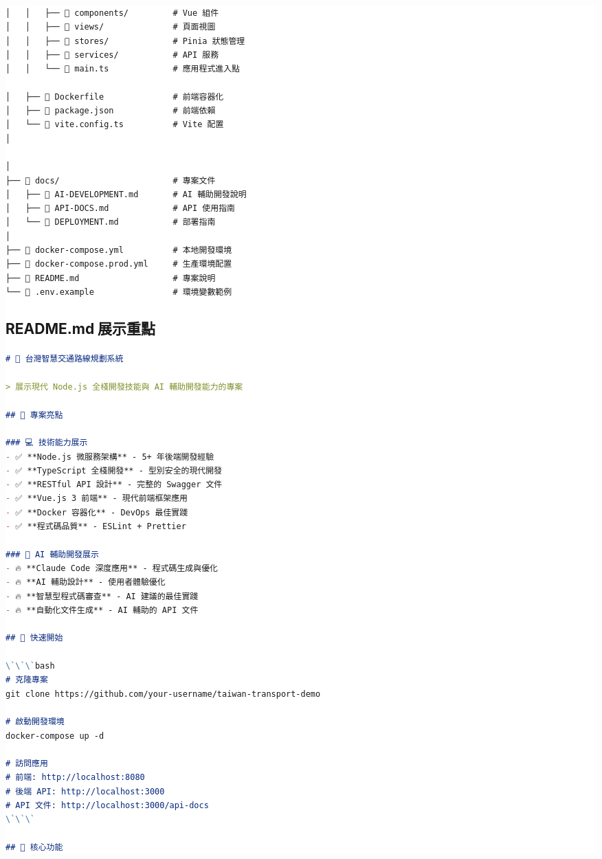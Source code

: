 ```
│   │   ├── 📁 components/         # Vue 組件
│   │   ├── 📁 views/              # 頁面視圖
│   │   ├── 📁 stores/             # Pinia 狀態管理
│   │   ├── 📁 services/           # API 服務
│   │   └── 📄 main.ts             # 應用程式進入點

│   ├── 📄 Dockerfile              # 前端容器化
│   ├── 📄 package.json            # 前端依賴
│   └── 📄 vite.config.ts          # Vite 配置
│

│
├── 📁 docs/                       # 專案文件
│   ├── 📄 AI-DEVELOPMENT.md       # AI 輔助開發說明
│   ├── 📄 API-DOCS.md             # API 使用指南
│   └── 📄 DEPLOYMENT.md           # 部署指南
│
├── 📄 docker-compose.yml          # 本地開發環境
├── 📄 docker-compose.prod.yml     # 生產環境配置
├── 📄 README.md                   # 專案說明
└── 📄 .env.example                # 環境變數範例
```

## README.md 展示重點

```markdown
# 🚀 台灣智慧交通路線規劃系統

> 展示現代 Node.js 全棧開發技能與 AI 輔助開發能力的專案

## 🎯 專案亮點

### 💻 技術能力展示
- ✅ **Node.js 微服務架構** - 5+ 年後端開發經驗
- ✅ **TypeScript 全棧開發** - 型別安全的現代開發
- ✅ **RESTful API 設計** - 完整的 Swagger 文件
- ✅ **Vue.js 3 前端** - 現代前端框架應用
- ✅ **Docker 容器化** - DevOps 最佳實踐
- ✅ **程式碼品質** - ESLint + Prettier

### 🤖 AI 輔助開發展示
- 🔥 **Claude Code 深度應用** - 程式碼生成與優化
- 🔥 **AI 輔助設計** - 使用者體驗優化
- 🔥 **智慧型程式碼審查** - AI 建議的最佳實踐
- 🔥 **自動化文件生成** - AI 輔助的 API 文件

## 🚀 快速開始

\`\`\`bash
# 克隆專案
git clone https://github.com/your-username/taiwan-transport-demo

# 啟動開發環境
docker-compose up -d

# 訪問應用
# 前端: http://localhost:8080
# 後端 API: http://localhost:3000
# API 文件: http://localhost:3000/api-docs
\`\`\`

## 🎯 核心功能

```